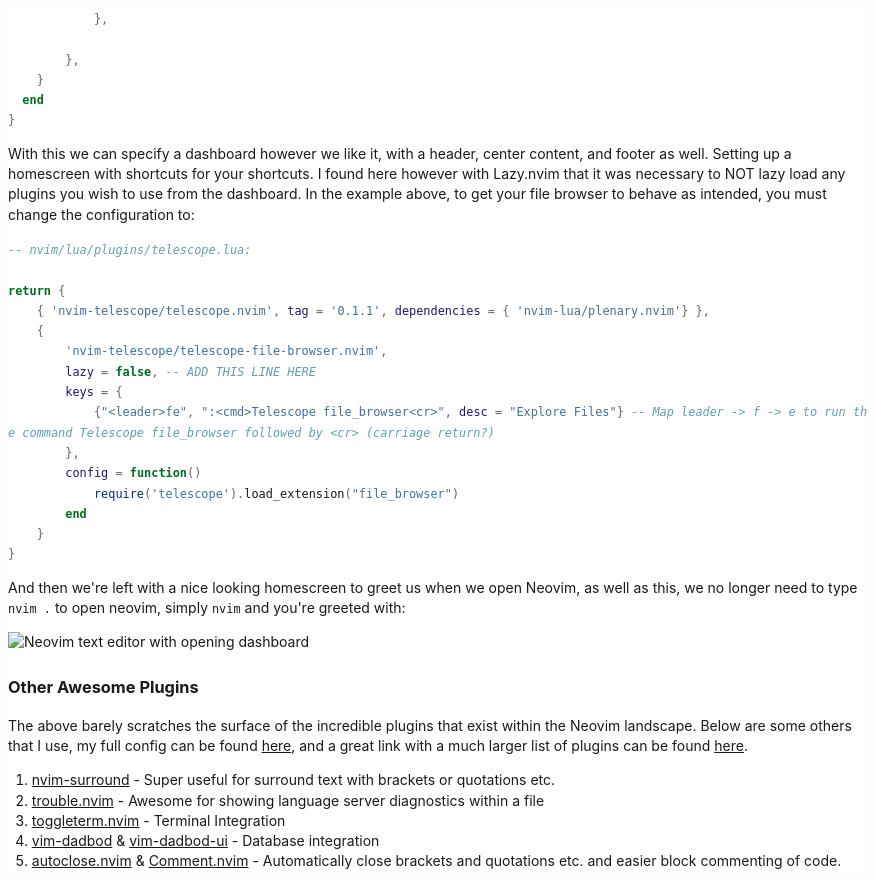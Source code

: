 ```lua
            },

        },
    }
  end
}
```

With this we can specify a dashboard however we like it, with a header, center content, and footer as well. Setting up a homescreen with shortcuts for your shortcuts. 
I found here however with Lazy.nvim that it was necessary to NOT lazy load any plugins you wish to use from the dashboard. In the example above, to get your file browser to behave as intended, you must change the configuration to:


```lua
-- nvim/lua/plugins/telescope.lua:

return {
    { 'nvim-telescope/telescope.nvim', tag = '0.1.1', dependencies = { 'nvim-lua/plenary.nvim'} },
    { 
        'nvim-telescope/telescope-file-browser.nvim', 
        lazy = false, -- ADD THIS LINE HERE
        keys = {
            {"<leader>fe", ":<cmd>Telescope file_browser<cr>", desc = "Explore Files"} -- Map leader -> f -> e to run the command Telescope file_browser followed by <cr> (carriage return?)
        },
        config = function()
            require('telescope').load_extension("file_browser")
        end
    }
}
```
And then we're left with a nice looking homescreen to greet us when we open Neovim, as well as this, we no longer need to type `nvim .` to open neovim, simply `nvim` and you're greeted with:

![Neovim text editor with opening dashboard](/four/nvim_dashboard.png)

### Other Awesome Plugins

The above barely scratches the surface of the incredible plugins that exist within the Neovim landscape. Below are some others that I use, my full config can be found [here](https://github.com/Sammo98/nvim-dotfiles-lazy), and a great link with a much larger list of plugins can be found [here](https://github.com/rockerBOO/awesome-neovim).

1. [nvim-surround](https://github.com/kylechui/nvim-surround) - Super useful for surround text with brackets or quotations etc.
2. [trouble.nvim](https://github.com/folke/trouble.nvim) - Awesome for showing language server diagnostics within a file
3. [toggleterm.nvim](https://github.com/akinsho/toggleterm.nvim) - Terminal Integration
4. [vim-dadbod](https://github.com/tpope/vim-dadbod) & [vim-dadbod-ui](https://github.com/kristijanhusak/vim-dadbod-ui) - Database integration
5. [autoclose.nvim](https://github.com/m4xshen/autoclose.nvim) & [Comment.nvim](https://github.com/numToStr/Comment.nvim) - Automatically close brackets and quotations etc. and easier block commenting of code.
